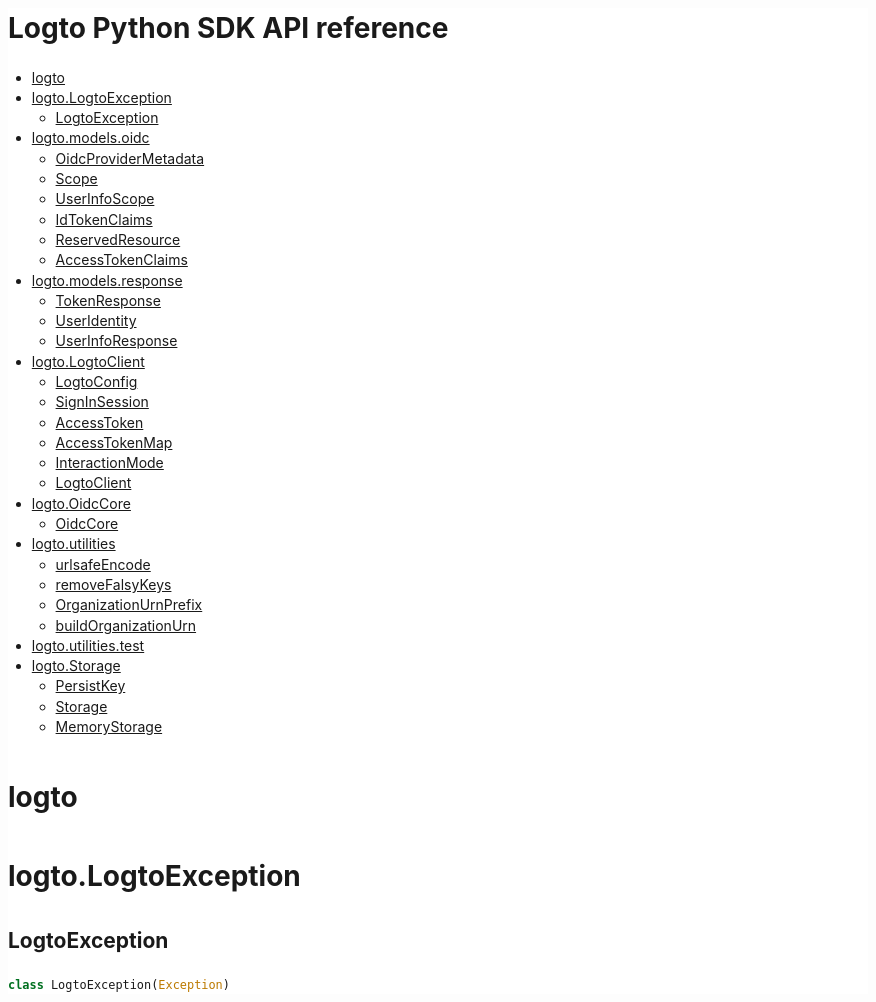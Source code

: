 # Logto Python SDK API reference

* [logto](#logto)
* [logto.LogtoException](#logto.LogtoException)
  * [LogtoException](#logto.LogtoException.LogtoException)
* [logto.models.oidc](#logto.models.oidc)
  * [OidcProviderMetadata](#logto.models.oidc.OidcProviderMetadata)
  * [Scope](#logto.models.oidc.Scope)
  * [UserInfoScope](#logto.models.oidc.UserInfoScope)
  * [IdTokenClaims](#logto.models.oidc.IdTokenClaims)
  * [ReservedResource](#logto.models.oidc.ReservedResource)
  * [AccessTokenClaims](#logto.models.oidc.AccessTokenClaims)
* [logto.models.response](#logto.models.response)
  * [TokenResponse](#logto.models.response.TokenResponse)
  * [UserIdentity](#logto.models.response.UserIdentity)
  * [UserInfoResponse](#logto.models.response.UserInfoResponse)
* [logto.LogtoClient](#logto.LogtoClient)
  * [LogtoConfig](#logto.LogtoClient.LogtoConfig)
  * [SignInSession](#logto.LogtoClient.SignInSession)
  * [AccessToken](#logto.LogtoClient.AccessToken)
  * [AccessTokenMap](#logto.LogtoClient.AccessTokenMap)
  * [InteractionMode](#logto.LogtoClient.InteractionMode)
  * [LogtoClient](#logto.LogtoClient.LogtoClient)
* [logto.OidcCore](#logto.OidcCore)
  * [OidcCore](#logto.OidcCore.OidcCore)
* [logto.utilities](#logto.utilities)
  * [urlsafeEncode](#logto.utilities.urlsafeEncode)
  * [removeFalsyKeys](#logto.utilities.removeFalsyKeys)
  * [OrganizationUrnPrefix](#logto.utilities.OrganizationUrnPrefix)
  * [buildOrganizationUrn](#logto.utilities.buildOrganizationUrn)
* [logto.utilities.test](#logto.utilities.test)
* [logto.Storage](#logto.Storage)
  * [PersistKey](#logto.Storage.PersistKey)
  * [Storage](#logto.Storage.Storage)
  * [MemoryStorage](#logto.Storage.MemoryStorage)

<a id="logto"></a>

# logto

<a id="logto.LogtoException"></a>

# logto.LogtoException

<a id="logto.LogtoException.LogtoException"></a>

## LogtoException

```python
class LogtoException(Exception)
```
